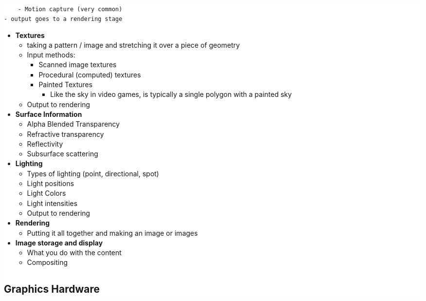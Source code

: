         - Motion capture (very common)
    - output goes to a rendering stage 
- **Textures**
    - taking a pattern / image and stretching it over a piece of geometry
    - Input methods:
        - Scanned image textures
        - Procedural (computed) textures
        - Painted Textures
            - Like the sky in video games, is typically a single polygon with a painted sky
    - Output to rendering
- **Surface Information**
    - Alpha Blended Transparency
    - Refractive transparency
    - Reflectivity
    - Subsurface scattering
- **Lighting**
    - Types of lighting (point, directional, spot)
    - Light positions
    - Light Colors
    - Light intensities
    - Output to rendering
- **Rendering** 
    - Putting it all together and making an image or images
- **Image storage and display**
    - What you do with the content
    - Compositing
    
## Graphics Hardware 